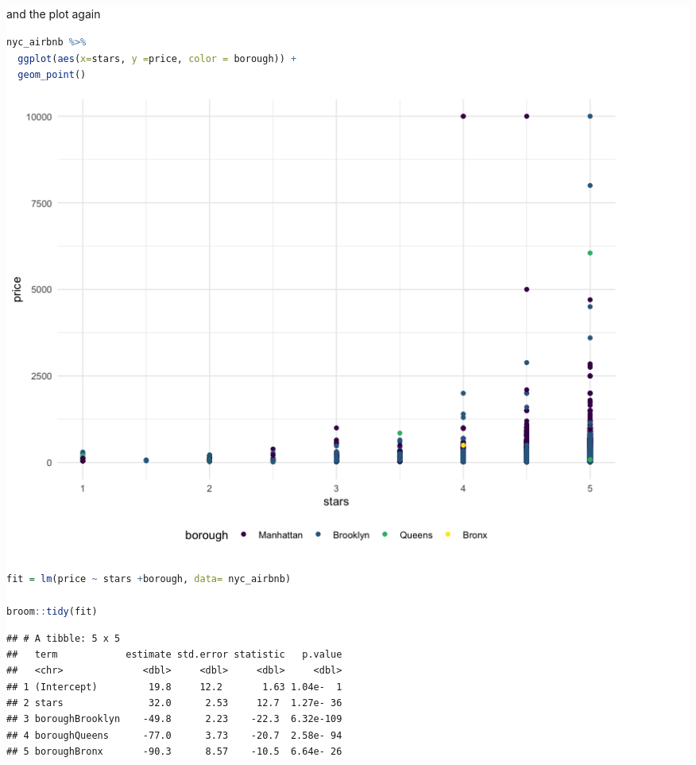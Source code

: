 and the plot again

``` r
nyc_airbnb %>%
  ggplot(aes(x=stars, y =price, color = borough)) +
  geom_point()
```

<img src="linear_reg_files/figure-gfm/unnamed-chunk-6-1.png" width="90%" />

``` r
fit = lm(price ~ stars +borough, data= nyc_airbnb)

broom::tidy(fit)
```

    ## # A tibble: 5 x 5
    ##   term            estimate std.error statistic   p.value
    ##   <chr>              <dbl>     <dbl>     <dbl>     <dbl>
    ## 1 (Intercept)         19.8     12.2       1.63 1.04e-  1
    ## 2 stars               32.0      2.53     12.7  1.27e- 36
    ## 3 boroughBrooklyn    -49.8      2.23    -22.3  6.32e-109
    ## 4 boroughQueens      -77.0      3.73    -20.7  2.58e- 94
    ## 5 boroughBronx       -90.3      8.57    -10.5  6.64e- 26
